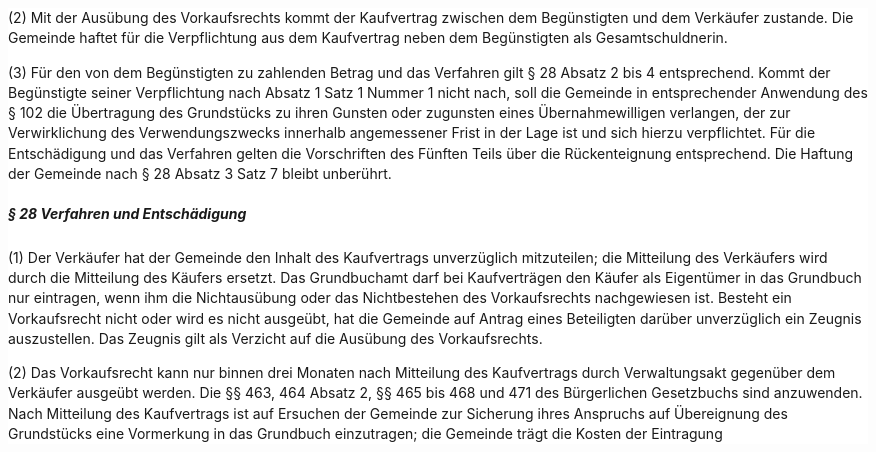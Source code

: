 (2) Mit der Ausübung des Vorkaufsrechts kommt der Kaufvertrag zwischen
dem Begünstigten und dem Verkäufer zustande. Die Gemeinde haftet für
die Verpflichtung aus dem Kaufvertrag neben dem Begünstigten als
Gesamtschuldnerin.

(3) Für den von dem Begünstigten zu zahlenden Betrag und das Verfahren
gilt § 28 Absatz 2 bis 4 entsprechend. Kommt der Begünstigte seiner
Verpflichtung nach Absatz 1 Satz 1 Nummer 1 nicht nach, soll die
Gemeinde in entsprechender Anwendung des § 102 die Übertragung des
Grundstücks zu ihren Gunsten oder zugunsten eines Übernahmewilligen
verlangen, der zur Verwirklichung des Verwendungszwecks innerhalb
angemessener Frist in der Lage ist und sich hierzu verpflichtet. Für
die Entschädigung und das Verfahren gelten die Vorschriften des
Fünften Teils über die Rückenteignung entsprechend. Die Haftung der
Gemeinde nach § 28 Absatz 3 Satz 7 bleibt unberührt.


##### § 28 Verfahren und Entschädigung

(1) Der Verkäufer hat der Gemeinde den Inhalt des Kaufvertrags
unverzüglich mitzuteilen; die Mitteilung des Verkäufers wird durch die
Mitteilung des Käufers ersetzt. Das Grundbuchamt darf bei
Kaufverträgen den Käufer als Eigentümer in das Grundbuch nur
eintragen, wenn ihm die Nichtausübung oder das Nichtbestehen des
Vorkaufsrechts nachgewiesen ist. Besteht ein Vorkaufsrecht nicht oder
wird es nicht ausgeübt, hat die Gemeinde auf Antrag eines Beteiligten
darüber unverzüglich ein Zeugnis auszustellen. Das Zeugnis gilt als
Verzicht auf die Ausübung des Vorkaufsrechts.

(2) Das Vorkaufsrecht kann nur binnen drei Monaten nach Mitteilung des
Kaufvertrags durch Verwaltungsakt gegenüber dem Verkäufer ausgeübt
werden. Die §§ 463, 464 Absatz 2, §§ 465 bis 468 und 471 des
Bürgerlichen Gesetzbuchs sind anzuwenden. Nach Mitteilung des
Kaufvertrags ist auf Ersuchen der Gemeinde zur Sicherung ihres
Anspruchs auf Übereignung des Grundstücks eine Vormerkung in das
Grundbuch einzutragen; die Gemeinde trägt die Kosten der Eintragung
